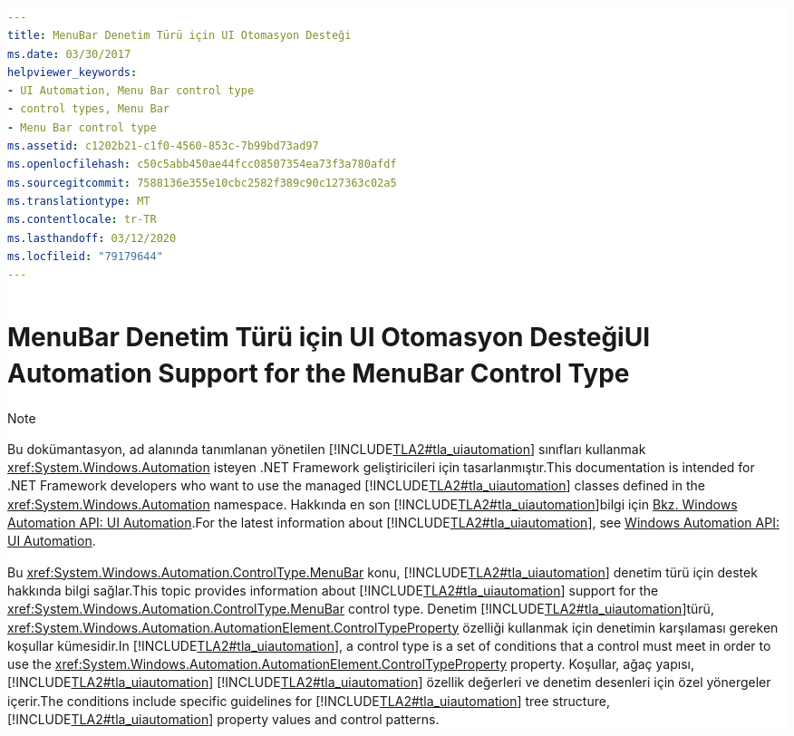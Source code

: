 ```yaml
---
title: MenuBar Denetim Türü için UI Otomasyon Desteği
ms.date: 03/30/2017
helpviewer_keywords:
- UI Automation, Menu Bar control type
- control types, Menu Bar
- Menu Bar control type
ms.assetid: c1202b21-c1f0-4560-853c-7b99bd73ad97
ms.openlocfilehash: c50c5abb450ae44fcc08507354ea73f3a780afdf
ms.sourcegitcommit: 7588136e355e10cbc2582f389c90c127363c02a5
ms.translationtype: MT
ms.contentlocale: tr-TR
ms.lasthandoff: 03/12/2020
ms.locfileid: "79179644"
---
```

# <a name="ui-automation-support-for-the-menubar-control-type"></a><span data-ttu-id="9ab8f-102">MenuBar Denetim Türü için UI Otomasyon Desteği</span><span class="sxs-lookup"><span data-stu-id="9ab8f-102">UI Automation Support for the MenuBar Control Type</span></span>
> [!NOTE]
> <span data-ttu-id="9ab8f-103">Bu dokümantasyon, ad alanında tanımlanan yönetilen [!INCLUDE[TLA2#tla_uiautomation](../../../includes/tla2sharptla-uiautomation-md.md)] sınıfları kullanmak <xref:System.Windows.Automation> isteyen .NET Framework geliştiricileri için tasarlanmıştır.</span><span class="sxs-lookup"><span data-stu-id="9ab8f-103">This documentation is intended for .NET Framework developers who want to use the managed [!INCLUDE[TLA2#tla_uiautomation](../../../includes/tla2sharptla-uiautomation-md.md)] classes defined in the <xref:System.Windows.Automation> namespace.</span></span> <span data-ttu-id="9ab8f-104">Hakkında en son [!INCLUDE[TLA2#tla_uiautomation](../../../includes/tla2sharptla-uiautomation-md.md)]bilgi için [Bkz. Windows Automation API: UI Automation](/windows/win32/winauto/entry-uiauto-win32).</span><span class="sxs-lookup"><span data-stu-id="9ab8f-104">For the latest information about [!INCLUDE[TLA2#tla_uiautomation](../../../includes/tla2sharptla-uiautomation-md.md)], see [Windows Automation API: UI Automation](/windows/win32/winauto/entry-uiauto-win32).</span></span>  
  
 <span data-ttu-id="9ab8f-105">Bu <xref:System.Windows.Automation.ControlType.MenuBar> konu, [!INCLUDE[TLA2#tla_uiautomation](../../../includes/tla2sharptla-uiautomation-md.md)] denetim türü için destek hakkında bilgi sağlar.</span><span class="sxs-lookup"><span data-stu-id="9ab8f-105">This topic provides information about [!INCLUDE[TLA2#tla_uiautomation](../../../includes/tla2sharptla-uiautomation-md.md)] support for the <xref:System.Windows.Automation.ControlType.MenuBar> control type.</span></span> <span data-ttu-id="9ab8f-106">Denetim [!INCLUDE[TLA2#tla_uiautomation](../../../includes/tla2sharptla-uiautomation-md.md)]türü, <xref:System.Windows.Automation.AutomationElement.ControlTypeProperty> özelliği kullanmak için denetimin karşılaması gereken koşullar kümesidir.</span><span class="sxs-lookup"><span data-stu-id="9ab8f-106">In [!INCLUDE[TLA2#tla_uiautomation](../../../includes/tla2sharptla-uiautomation-md.md)], a control type is a set of conditions that a control must meet in order to use the <xref:System.Windows.Automation.AutomationElement.ControlTypeProperty> property.</span></span> <span data-ttu-id="9ab8f-107">Koşullar, ağaç yapısı, [!INCLUDE[TLA2#tla_uiautomation](../../../includes/tla2sharptla-uiautomation-md.md)] [!INCLUDE[TLA2#tla_uiautomation](../../../includes/tla2sharptla-uiautomation-md.md)] özellik değerleri ve denetim desenleri için özel yönergeler içerir.</span><span class="sxs-lookup"><span data-stu-id="9ab8f-107">The conditions include specific guidelines for [!INCLUDE[TLA2#tla_uiautomation](../../../includes/tla2sharptla-uiautomation-md.md)] tree structure, [!INCLUDE[TLA2#tla_uiautomation](../../../includes/tla2sharptla-uiautomation-md.md)] property values and control patterns.</span></span>  
  